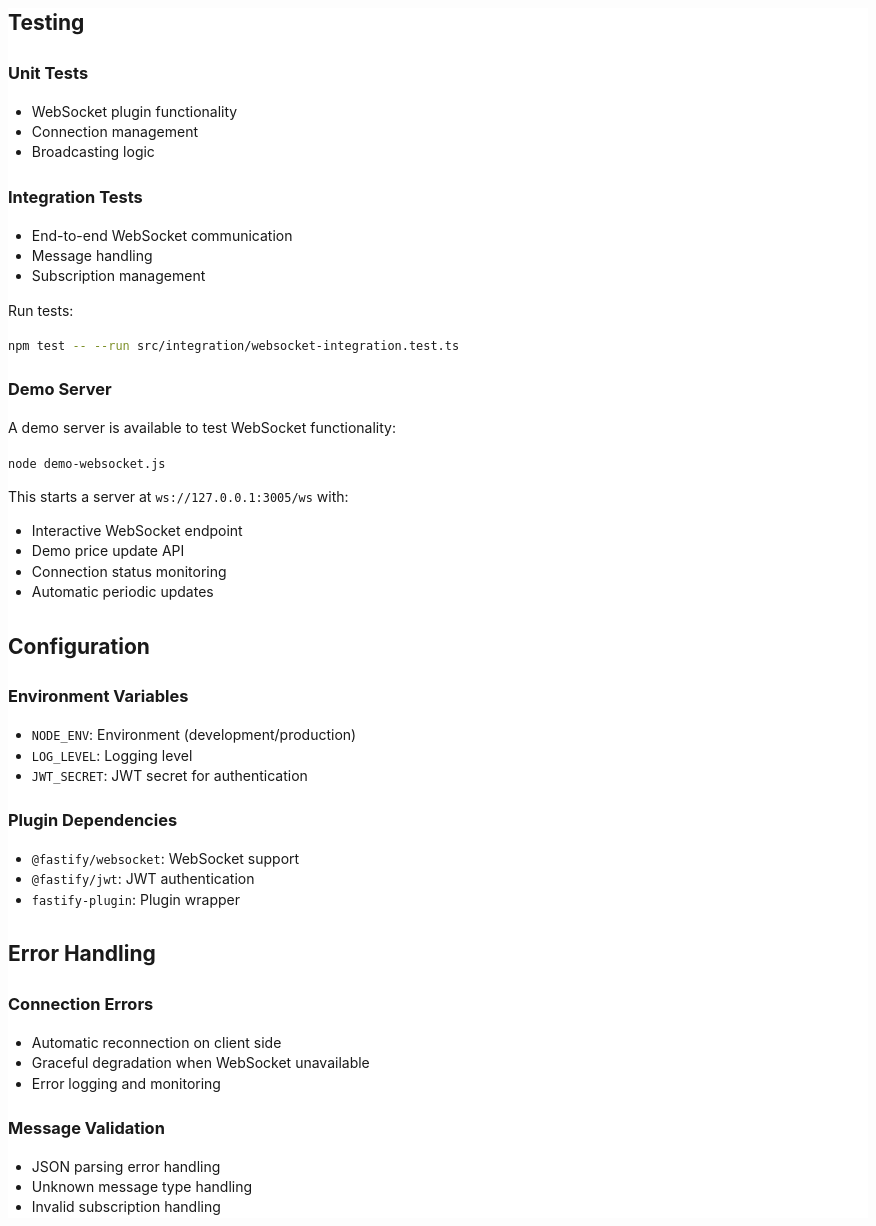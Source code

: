 ## Testing

### Unit Tests
- WebSocket plugin functionality
- Connection management
- Broadcasting logic

### Integration Tests
- End-to-end WebSocket communication
- Message handling
- Subscription management

Run tests:
```bash
npm test -- --run src/integration/websocket-integration.test.ts
```

### Demo Server
A demo server is available to test WebSocket functionality:

```bash
node demo-websocket.js
```

This starts a server at `ws://127.0.0.1:3005/ws` with:
- Interactive WebSocket endpoint
- Demo price update API
- Connection status monitoring
- Automatic periodic updates

## Configuration

### Environment Variables
- `NODE_ENV`: Environment (development/production)
- `LOG_LEVEL`: Logging level
- `JWT_SECRET`: JWT secret for authentication

### Plugin Dependencies
- `@fastify/websocket`: WebSocket support
- `@fastify/jwt`: JWT authentication
- `fastify-plugin`: Plugin wrapper

## Error Handling

### Connection Errors
- Automatic reconnection on client side
- Graceful degradation when WebSocket unavailable
- Error logging and monitoring

### Message Validation
- JSON parsing error handling
- Unknown message type handling
- Invalid subscription handling
